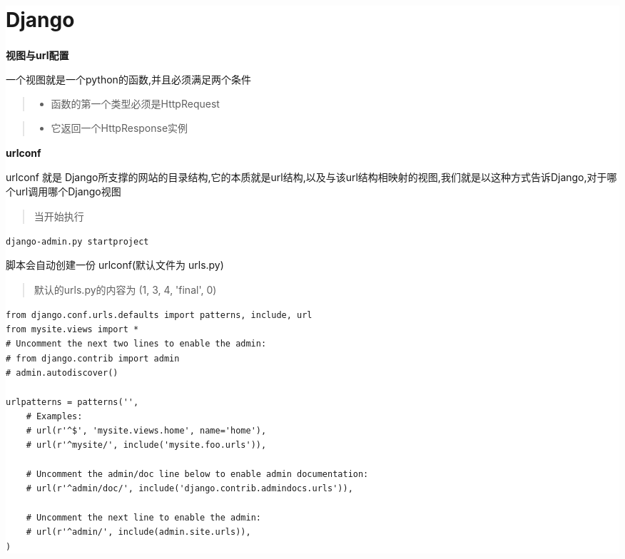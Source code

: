 Django
=====
**视图与url配置**

一个视图就是一个python的函数,并且必须满足两个条件

> * 函数的第一个类型必须是HttpRequest

> * 它返回一个HttpResponse实例

**urlconf**

urlconf 就是 Django所支撑的网站的目录结构,它的本质就是url结构,以及与该url结构相映射的视图,我们就是以这种方式告诉Django,对于哪个url调用哪个Django视图
> 当开始执行 
    
    django-admin.py startproject

脚本会自动创建一份 urlconf(默认文件为 urls.py)

> 默认的urls.py的内容为 (1, 3, 4, 'final', 0)

    from django.conf.urls.defaults import patterns, include, url
    from mysite.views import *
    # Uncomment the next two lines to enable the admin:
    # from django.contrib import admin
    # admin.autodiscover()

    urlpatterns = patterns('',
        # Examples:
        # url(r'^$', 'mysite.views.home', name='home'),
        # url(r'^mysite/', include('mysite.foo.urls')),

        # Uncomment the admin/doc line below to enable admin documentation:
        # url(r'^admin/doc/', include('django.contrib.admindocs.urls')),

        # Uncomment the next line to enable the admin:
        # url(r'^admin/', include(admin.site.urls)),
    )

